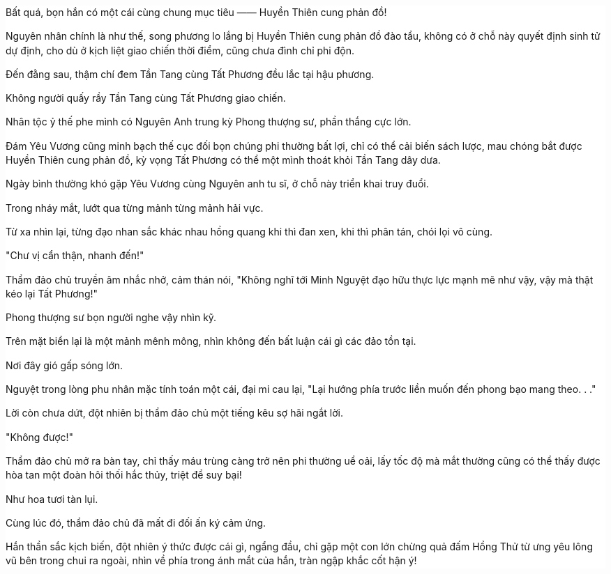 Bất quá, bọn hắn có một cái cùng chung mục tiêu —— Huyền Thiên cung phản đồ!

Nguyên nhân chính là như thế, song phương lo lắng bị Huyền Thiên cung phản đồ đào tẩu, không có ở chỗ này quyết định sinh tử dự định, cho dù ở kịch liệt giao chiến thời điểm, cũng chưa đình chỉ phi độn.

Đến đằng sau, thậm chí đem Tần Tang cùng Tất Phương đều lắc tại hậu phương.

Không người quấy rầy Tần Tang cùng Tất Phương giao chiến.

Nhân tộc ỷ thế phe mình có Nguyên Anh trung kỳ Phong thượng sư, phần thắng cực lớn.

Đám Yêu Vương cũng minh bạch thế cục đối bọn chúng phi thường bất lợi, chỉ có thể cải biến sách lược, mau chóng bắt được Huyền Thiên cung phản đồ, kỳ vọng Tất Phương có thể một mình thoát khỏi Tần Tang dây dưa.

Ngày bình thường khó gặp Yêu Vương cùng Nguyên anh tu sĩ, ở chỗ này triển khai truy đuổi.

Trong nháy mắt, lướt qua từng mảnh từng mảnh hải vực.

Từ xa nhìn lại, từng đạo nhan sắc khác nhau hồng quang khi thì đan xen, khi thì phân tán, chói lọi vô cùng.

"Chư vị cẩn thận, nhanh đến!"

Thẩm đảo chủ truyền âm nhắc nhở, cảm thán nói, "Không nghĩ tới Minh Nguyệt đạo hữu thực lực mạnh mẽ như vậy, vậy mà thật kéo lại Tất Phương!"

Phong thượng sư bọn người nghe vậy nhìn kỹ.

Trên mặt biển lại là một mảnh mênh mông, nhìn không đến bất luận cái gì các đảo tồn tại.

Nơi đây gió gấp sóng lớn.

Nguyệt trong lòng phu nhân mặc tính toán một cái, đại mi cau lại, "Lại hướng phía trước liền muốn đến phong bạo mang theo. . ."

Lời còn chưa dứt, đột nhiên bị thẩm đảo chủ một tiếng kêu sợ hãi ngắt lời.

"Không được!"

Thẩm đảo chủ mở ra bàn tay, chỉ thấy máu trùng càng trở nên phi thường uể oải, lấy tốc độ mà mắt thường cũng có thể thấy được hòa tan một đoàn hôi thối hắc thủy, triệt để suy bại!

Như hoa tươi tàn lụi.

Cùng lúc đó, thẩm đảo chủ đã mất đi đối ấn ký cảm ứng.

Hắn thần sắc kịch biến, đột nhiên ý thức được cái gì, ngẩng đầu, chỉ gặp một con lớn chừng quả đấm Hồng Thử từ ưng yêu lông vũ bên trong chui ra ngoài, nhìn về phía trong ánh mắt của hắn, tràn ngập khắc cốt hận ý!




